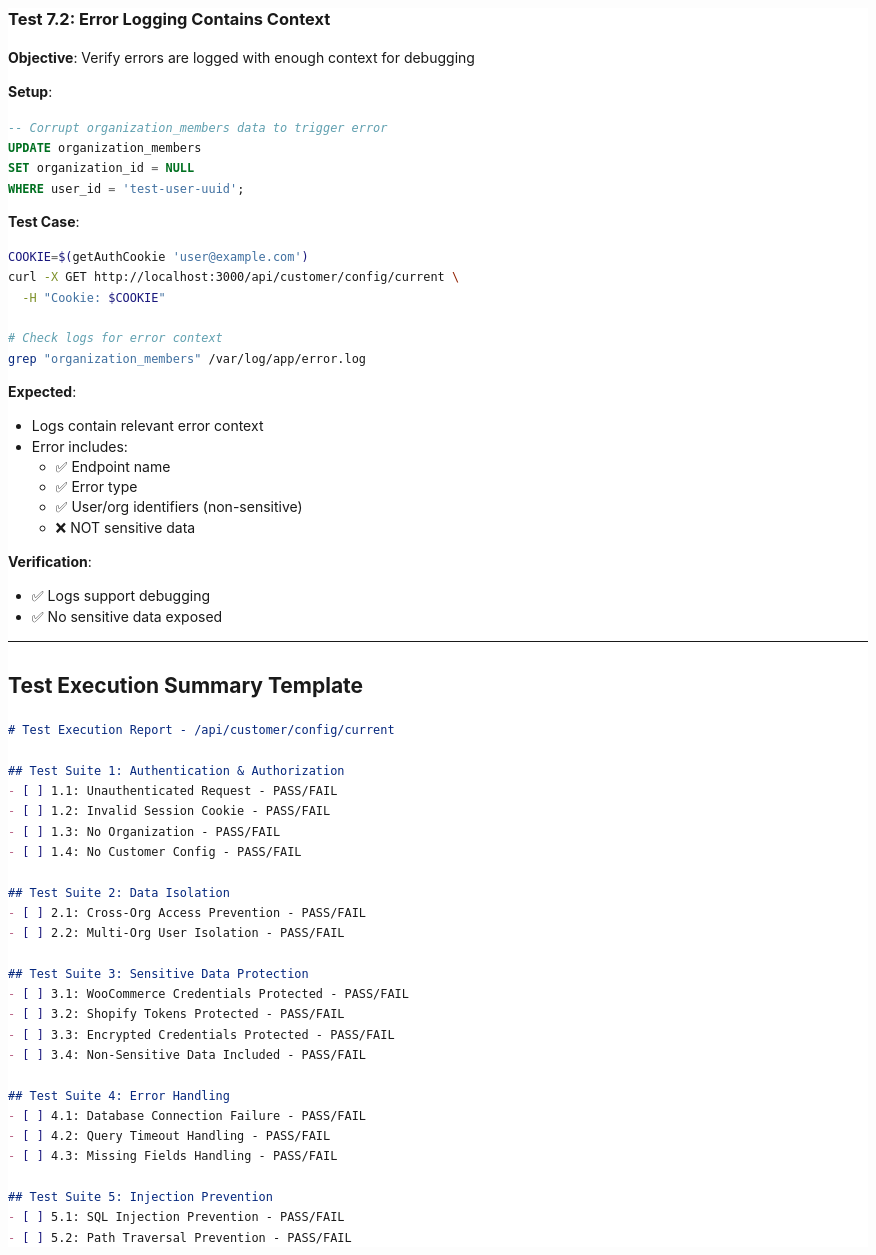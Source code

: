 
### Test 7.2: Error Logging Contains Context

**Objective**: Verify errors are logged with enough context for debugging

**Setup**:
```sql
-- Corrupt organization_members data to trigger error
UPDATE organization_members
SET organization_id = NULL
WHERE user_id = 'test-user-uuid';
```

**Test Case**:
```bash
COOKIE=$(getAuthCookie 'user@example.com')
curl -X GET http://localhost:3000/api/customer/config/current \
  -H "Cookie: $COOKIE"

# Check logs for error context
grep "organization_members" /var/log/app/error.log
```

**Expected**:
- Logs contain relevant error context
- Error includes:
  - ✅ Endpoint name
  - ✅ Error type
  - ✅ User/org identifiers (non-sensitive)
  - ❌ NOT sensitive data

**Verification**:
- ✅ Logs support debugging
- ✅ No sensitive data exposed

---

## Test Execution Summary Template

```markdown
# Test Execution Report - /api/customer/config/current

## Test Suite 1: Authentication & Authorization
- [ ] 1.1: Unauthenticated Request - PASS/FAIL
- [ ] 1.2: Invalid Session Cookie - PASS/FAIL
- [ ] 1.3: No Organization - PASS/FAIL
- [ ] 1.4: No Customer Config - PASS/FAIL

## Test Suite 2: Data Isolation
- [ ] 2.1: Cross-Org Access Prevention - PASS/FAIL
- [ ] 2.2: Multi-Org User Isolation - PASS/FAIL

## Test Suite 3: Sensitive Data Protection
- [ ] 3.1: WooCommerce Credentials Protected - PASS/FAIL
- [ ] 3.2: Shopify Tokens Protected - PASS/FAIL
- [ ] 3.3: Encrypted Credentials Protected - PASS/FAIL
- [ ] 3.4: Non-Sensitive Data Included - PASS/FAIL

## Test Suite 4: Error Handling
- [ ] 4.1: Database Connection Failure - PASS/FAIL
- [ ] 4.2: Query Timeout Handling - PASS/FAIL
- [ ] 4.3: Missing Fields Handling - PASS/FAIL

## Test Suite 5: Injection Prevention
- [ ] 5.1: SQL Injection Prevention - PASS/FAIL
- [ ] 5.2: Path Traversal Prevention - PASS/FAIL

```